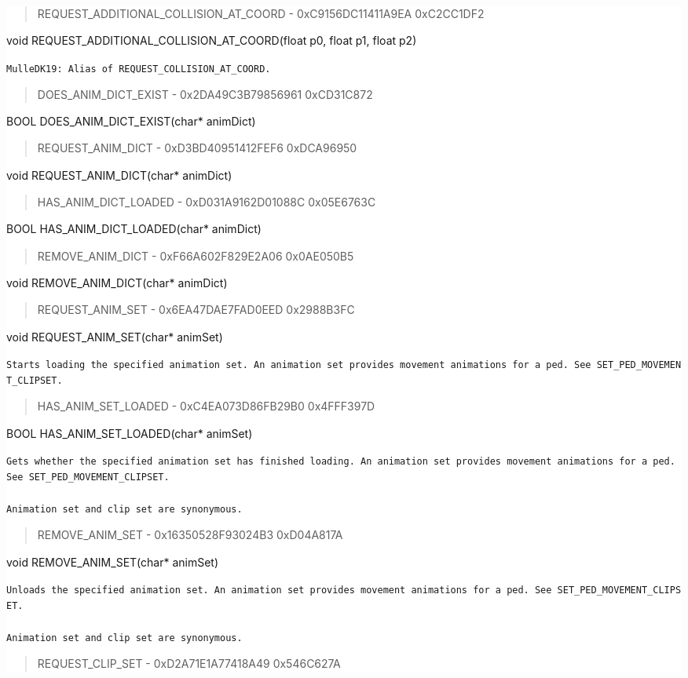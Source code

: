 

> REQUEST_ADDITIONAL_COLLISION_AT_COORD - 0xC9156DC11411A9EA 0xC2CC1DF2

void REQUEST_ADDITIONAL_COLLISION_AT_COORD(float p0, float p1, float p2)

```
MulleDK19: Alias of REQUEST_COLLISION_AT_COORD.
```

> DOES_ANIM_DICT_EXIST - 0x2DA49C3B79856961 0xCD31C872

BOOL DOES_ANIM_DICT_EXIST(char* animDict)



> REQUEST_ANIM_DICT - 0xD3BD40951412FEF6 0xDCA96950

void REQUEST_ANIM_DICT(char* animDict)



> HAS_ANIM_DICT_LOADED - 0xD031A9162D01088C 0x05E6763C

BOOL HAS_ANIM_DICT_LOADED(char* animDict)



> REMOVE_ANIM_DICT - 0xF66A602F829E2A06 0x0AE050B5

void REMOVE_ANIM_DICT(char* animDict)



> REQUEST_ANIM_SET - 0x6EA47DAE7FAD0EED 0x2988B3FC

void REQUEST_ANIM_SET(char* animSet)

```
Starts loading the specified animation set. An animation set provides movement animations for a ped. See SET_PED_MOVEMENT_CLIPSET.
```

> HAS_ANIM_SET_LOADED - 0xC4EA073D86FB29B0 0x4FFF397D

BOOL HAS_ANIM_SET_LOADED(char* animSet)

```
Gets whether the specified animation set has finished loading. An animation set provides movement animations for a ped. See SET_PED_MOVEMENT_CLIPSET.

Animation set and clip set are synonymous.
```

> REMOVE_ANIM_SET - 0x16350528F93024B3 0xD04A817A

void REMOVE_ANIM_SET(char* animSet)

```
Unloads the specified animation set. An animation set provides movement animations for a ped. See SET_PED_MOVEMENT_CLIPSET.

Animation set and clip set are synonymous.
```

> REQUEST_CLIP_SET - 0xD2A71E1A77418A49 0x546C627A
